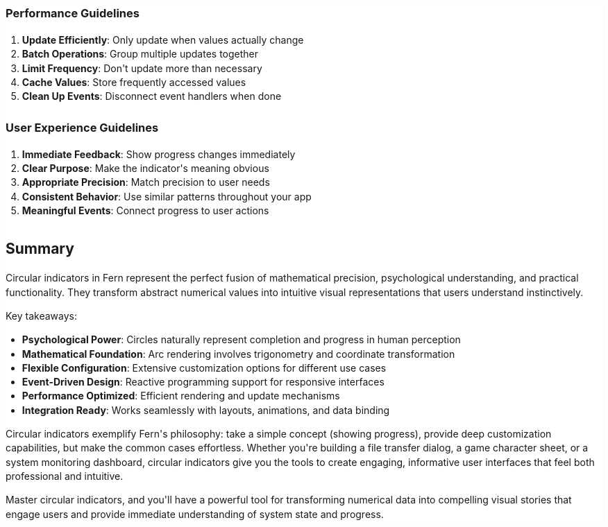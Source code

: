 ### Performance Guidelines

1. **Update Efficiently**: Only update when values actually change
2. **Batch Operations**: Group multiple updates together
3. **Limit Frequency**: Don't update more than necessary
4. **Cache Values**: Store frequently accessed values
5. **Clean Up Events**: Disconnect event handlers when done

### User Experience Guidelines

1. **Immediate Feedback**: Show progress changes immediately
2. **Clear Purpose**: Make the indicator's meaning obvious
3. **Appropriate Precision**: Match precision to user needs
4. **Consistent Behavior**: Use similar patterns throughout your app
5. **Meaningful Events**: Connect progress to user actions

## Summary

Circular indicators in Fern represent the perfect fusion of mathematical precision, psychological understanding, and practical functionality. They transform abstract numerical values into intuitive visual representations that users understand instinctively.

Key takeaways:

- **Psychological Power**: Circles naturally represent completion and progress in human perception
- **Mathematical Foundation**: Arc rendering involves trigonometry and coordinate transformation
- **Flexible Configuration**: Extensive customization options for different use cases
- **Event-Driven Design**: Reactive programming support for responsive interfaces
- **Performance Optimized**: Efficient rendering and update mechanisms
- **Integration Ready**: Works seamlessly with layouts, animations, and data binding

Circular indicators exemplify Fern's philosophy: take a simple concept (showing progress), provide deep customization capabilities, but make the common cases effortless. Whether you're building a file transfer dialog, a game character sheet, or a system monitoring dashboard, circular indicators give you the tools to create engaging, informative user interfaces that feel both professional and intuitive.

Master circular indicators, and you'll have a powerful tool for transforming numerical data into compelling visual stories that engage users and provide immediate understanding of system state and progress.
